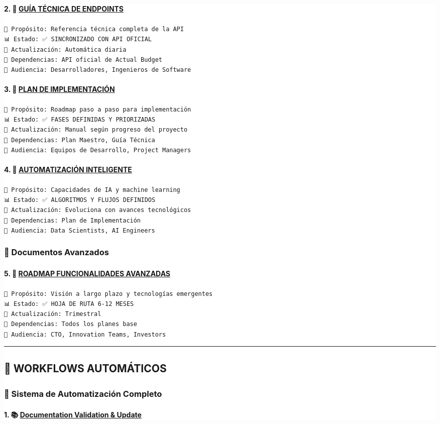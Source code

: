 #### **2. 🔧 [GUÍA TÉCNICA DE ENDPOINTS](./GUIA_ENDPOINTS_API_ACTUAL_BUDGET.md)**

```
🎯 Propósito: Referencia técnica completa de la API
📊 Estado: ✅ SINCRONIZADO CON API OFICIAL
🔄 Actualización: Automática diaria
🔗 Dependencias: API oficial de Actual Budget
👥 Audiencia: Desarrolladores, Ingenieros de Software
```

#### **3. 🚀 [PLAN DE IMPLEMENTACIÓN](./PLAN_IMPLEMENTACION_API_FUNCIONALIDADES.md)**

```
🎯 Propósito: Roadmap paso a paso para implementación
📊 Estado: ✅ FASES DEFINIDAS Y PRIORIZADAS
🔄 Actualización: Manual según progreso del proyecto
🔗 Dependencias: Plan Maestro, Guía Técnica
👥 Audiencia: Equipos de Desarrollo, Project Managers
```

#### **4. 🧠 [AUTOMATIZACIÓN INTELIGENTE](./PLAN_AUTOMATIZACION_INTELIGENTE.md)**

```
🎯 Propósito: Capacidades de IA y machine learning
📊 Estado: ✅ ALGORITMOS Y FLUJOS DEFINIDOS
🔄 Actualización: Evoluciona con avances tecnológicos
🔗 Dependencias: Plan de Implementación
👥 Audiencia: Data Scientists, AI Engineers
```

### **🌟 Documentos Avanzados**

#### **5. 🚀 [ROADMAP FUNCIONALIDADES AVANZADAS](./ROADMAP_FUNCIONALIDADES_AVANZADAS.md)**

```
🎯 Propósito: Visión a largo plazo y tecnologías emergentes
📊 Estado: ✅ HOJA DE RUTA 6-12 MESES
🔄 Actualización: Trimestral
🔗 Dependencias: Todos los planes base
👥 Audiencia: CTO, Innovation Teams, Investors
```

---

## 🤖 WORKFLOWS AUTOMÁTICOS

### **🔄 Sistema de Automatización Completo**

#### **1. 📚 [Documentation Validation & Update](./workflows/documentation-validation.yml)**
